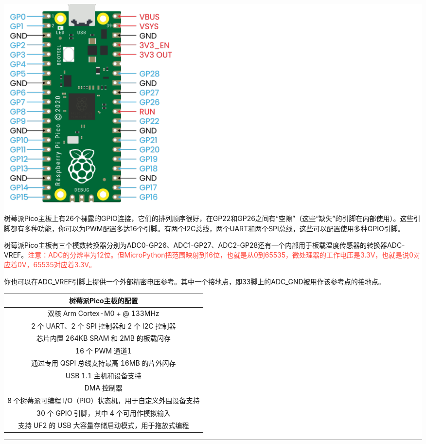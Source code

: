 ![](./media/6c340be47609dc6a0606fc3d147aad4f.png)

树莓派Pico主板上有26个裸露的GPIO连接，它们的排列顺序很好，在GP22和GP26之间有“空隙”（这些“缺失”的引脚在内部使用）。这些引脚都有多种功能，你可以为PWM配置多达16个引脚。有两个I2C总线，两个UART和两个SPI总线，这些可以配置使用多种GPIO引脚。

树莓派Pico主板有三个模数转换器分别为ADC0-GP26、ADC1-GP27、ADC2-GP28还有一个内部用于板载温度传感器的转换器ADC-VREF。<span style="color: rgb(255, 76, 65);">注意：ADC的分辨率为12位。但MicroPython把范围映射到16位，也就是从0到65535，微处理器的工作电压是3.3V，也就是说0对应着0V，65535对应着3.3V。</span>

你也可以在ADC_VREF引脚上提供一个外部精密电压参考。其中一个接地点，即33脚上的ADC_GND被用作该参考点的接地点。

| 树莓派Pico主板的配置|
| :--: |
| 双核 Arm Cortex-M0 + @ 133MHz|
| 2 个 UART、2 个 SPI 控制器和 2 个 I2C 控制器|
| 芯片内置 264KB SRAM 和 2MB 的板载闪存|
| 16 个 PWM 通道1|
| 通过专用 QSPI 总线支持最高 16MB 的片外闪存|
| USB 1.1 主机和设备支持|
| DMA 控制器|
| 8 个树莓派可编程 I/O（PIO）状态机，用于自定义外围设备支持|
| 30 个 GPIO 引脚，其中 4 个可用作模拟输入|
| 支持 UF2 的 USB 大容量存储启动模式，用于拖放式编程|

---
